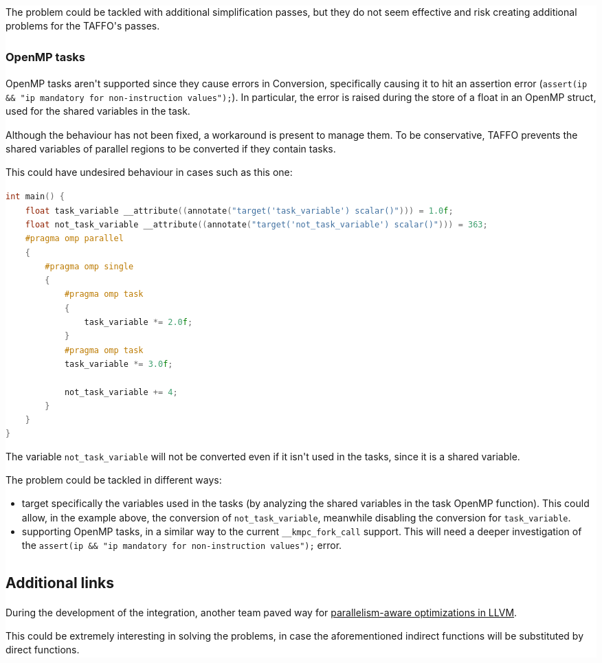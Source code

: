 The problem could be tackled with additional simplification passes, but they do not seem effective and 
risk creating additional problems for the TAFFO's passes.

### OpenMP tasks
OpenMP tasks aren't supported since they cause errors in Conversion, specifically causing it to hit an assertion error 
(`assert(ip && "ip mandatory for non-instruction values");`).
In particular, the error is raised during the store of a float in an OpenMP struct, used for the shared variables in the task.

Although the behaviour has not been fixed, a workaround is present to manage them. 
To be conservative, TAFFO prevents the shared variables of parallel regions to be converted if they contain tasks. 

This could have undesired behaviour in cases such as this one:
```c++
int main() {
    float task_variable __attribute((annotate("target('task_variable') scalar()"))) = 1.0f;
    float not_task_variable __attribute((annotate("target('not_task_variable') scalar()"))) = 363;
    #pragma omp parallel
    {
        #pragma omp single
        {
            #pragma omp task
            {
                task_variable *= 2.0f;
            }
            #pragma omp task
            task_variable *= 3.0f;
            
            not_task_variable += 4;
        }
    }
}
```
The variable `not_task_variable` will not be converted even if it isn't used in the tasks, 
 since it is a shared variable.

The problem could be tackled in different ways:
- target specifically the variables used in the tasks (by analyzing the shared variables in the task OpenMP function).
 This could allow, in the example above, the conversion of `not_task_variable`, meanwhile disabling the conversion for `task_variable`.
- supporting OpenMP tasks, in a similar way to the current `__kmpc_fork_call` support. This will need a deeper investigation of
 the `assert(ip && "ip mandatory for non-instruction values");` error.

## Additional links
During the development of the integration, another team paved way for [parallelism-aware optimizations in LLVM](https://www.openmp.org/wp-content/uploads/OpenMPOpt-in-LLVM-SC20-JD.pdf).

This could be extremely interesting in solving the problems, in case the aforementioned indirect functions will be substituted by direct functions.
